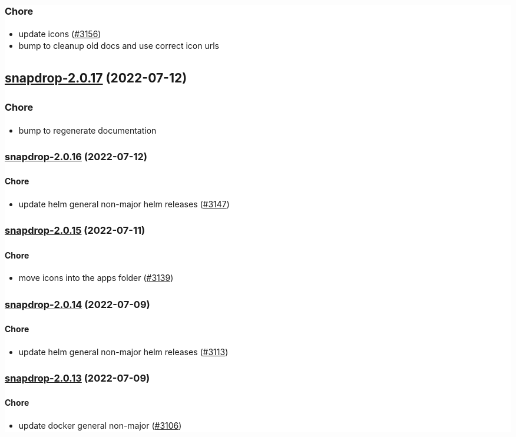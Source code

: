 ### Chore

- update icons ([#3156](https://github.com/truecharts/apps/issues/3156))
- bump to cleanup old docs and use correct icon urls



## [snapdrop-2.0.17](https://github.com/truecharts/apps/compare/snapdrop-2.0.16...snapdrop-2.0.17) (2022-07-12)

### Chore

- bump to regenerate documentation



<a name="snapdrop-2.0.16"></a>
### [snapdrop-2.0.16](https://github.com/truecharts/apps/compare/snapdrop-2.0.15...snapdrop-2.0.16) (2022-07-12)

#### Chore

* update helm general non-major helm releases ([#3147](https://github.com/truecharts/apps/issues/3147))



<a name="snapdrop-2.0.15"></a>
### [snapdrop-2.0.15](https://github.com/truecharts/apps/compare/snapdrop-2.0.14...snapdrop-2.0.15) (2022-07-11)

#### Chore

* move icons into the apps folder ([#3139](https://github.com/truecharts/apps/issues/3139))



<a name="snapdrop-2.0.14"></a>
### [snapdrop-2.0.14](https://github.com/truecharts/apps/compare/snapdrop-2.0.13...snapdrop-2.0.14) (2022-07-09)

#### Chore

* update helm general non-major helm releases ([#3113](https://github.com/truecharts/apps/issues/3113))



<a name="snapdrop-2.0.13"></a>
### [snapdrop-2.0.13](https://github.com/truecharts/apps/compare/snapdrop-2.0.12...snapdrop-2.0.13) (2022-07-09)

#### Chore

* update docker general non-major ([#3106](https://github.com/truecharts/apps/issues/3106))
